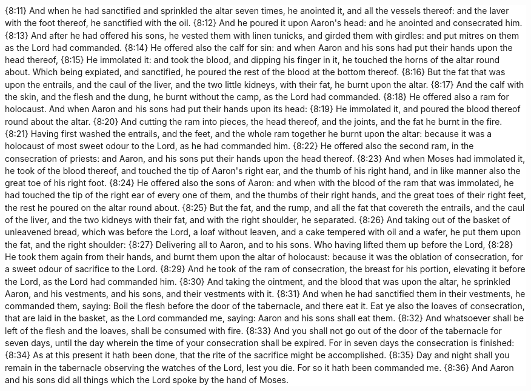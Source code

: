 {8:11} And when he had sanctified and sprinkled the altar seven times, he anointed it, and all the vessels thereof: and the laver with the foot thereof, he sanctified with the oil.
{8:12} And he poured it upon Aaron's head: and he anointed and consecrated him.
{8:13} And after he had offered his sons, he vested them with linen tunicks, and girded them with girdles: and put mitres on them as the Lord had commanded.
{8:14} He offered also the calf for sin: and when Aaron and his sons had put their hands upon the head thereof,
{8:15} He immolated it: and took the blood, and dipping his finger in it, he touched the horns of the altar round about. Which being expiated, and sanctified, he poured the rest of the blood at the bottom thereof.
{8:16} But the fat that was upon the entrails, and the caul of the liver, and the two little kidneys, with their fat, he burnt upon the altar.
{8:17} And the calf with the skin, and the flesh and the dung, he burnt without the camp, as the Lord had commanded.
{8:18} He offered also a ram for holocaust. And when Aaron and his sons had put their hands upon its head:
{8:19} He immolated it, and poured the blood thereof round about the altar.
{8:20} And cutting the ram into pieces, the head thereof, and the joints, and the fat he burnt in the fire.
{8:21} Having first washed the entrails, and the feet, and the whole ram together he burnt upon the altar: because it was a holocaust of most sweet odour to the Lord, as he had commanded him.
{8:22} He offered also the second ram, in the consecration of priests: and Aaron, and his sons put their hands upon the head thereof.
{8:23} And when Moses had immolated it, he took of the blood thereof, and touched the tip of Aaron's right ear, and the thumb of his right hand, and in like manner also the great toe of his right foot.
{8:24} He offered also the sons of Aaron: and when with the blood of the ram that was immolated, he had touched the tip of the right ear of every one of them, and the thumbs of their right hands, and the great toes of their right feet, the rest he poured on the altar round about.
{8:25} But the fat, and the rump, and all the fat that covereth the entrails, and the caul of the liver, and the two kidneys with their fat, and with the right shoulder, he separated.
{8:26} And taking out of the basket of unleavened bread, which was before the Lord, a loaf without leaven, and a cake tempered with oil and a wafer, he put them upon the fat, and the right shoulder:
{8:27} Delivering all to Aaron, and to his sons. Who having lifted them up before the Lord,
{8:28} He took them again from their hands, and burnt them upon the altar of holocaust: because it was the oblation of consecration, for a sweet odour of sacrifice to the Lord.
{8:29} And he took of the ram of consecration, the breast for his portion, elevating it before the Lord, as the Lord had commanded him.
{8:30} And taking the ointment, and the blood that was upon the altar, he sprinkled Aaron, and his vestments, and his sons, and their vestments with it.
{8:31} And when he had sanctified them in their vestments, he commanded them, saying: Boil the flesh before the door of the tabernacle, and there eat it. Eat ye also the loaves of consecration, that are laid in the basket, as the Lord commanded me, saying: Aaron and his sons shall eat them.
{8:32} And whatsoever shall be left of the flesh and the loaves, shall be consumed with fire.
{8:33} And you shall not go out of the door of the tabernacle for seven days, until the day wherein the time of your consecration shall be expired. For in seven days the consecration is finished:
{8:34} As at this present it hath been done, that the rite of the sacrifice might be accomplished.
{8:35} Day and night shall you remain in the tabernacle observing the watches of the Lord, lest you die. For so it hath been commanded me.
{8:36} And Aaron and his sons did all things which the Lord spoke by the hand of Moses.
